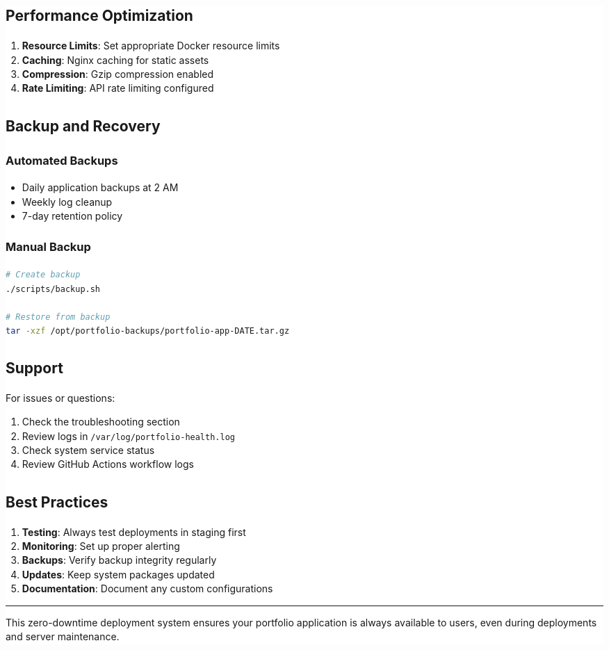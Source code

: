 ## Performance Optimization

1. **Resource Limits**: Set appropriate Docker resource limits
2. **Caching**: Nginx caching for static assets
3. **Compression**: Gzip compression enabled
4. **Rate Limiting**: API rate limiting configured

## Backup and Recovery

### Automated Backups

- Daily application backups at 2 AM
- Weekly log cleanup
- 7-day retention policy

### Manual Backup

```bash
# Create backup
./scripts/backup.sh

# Restore from backup
tar -xzf /opt/portfolio-backups/portfolio-app-DATE.tar.gz
```

## Support

For issues or questions:
1. Check the troubleshooting section
2. Review logs in `/var/log/portfolio-health.log`
3. Check system service status
4. Review GitHub Actions workflow logs

## Best Practices

1. **Testing**: Always test deployments in staging first
2. **Monitoring**: Set up proper alerting
3. **Backups**: Verify backup integrity regularly
4. **Updates**: Keep system packages updated
5. **Documentation**: Document any custom configurations

---

This zero-downtime deployment system ensures your portfolio application is always available to users, even during deployments and server maintenance. 